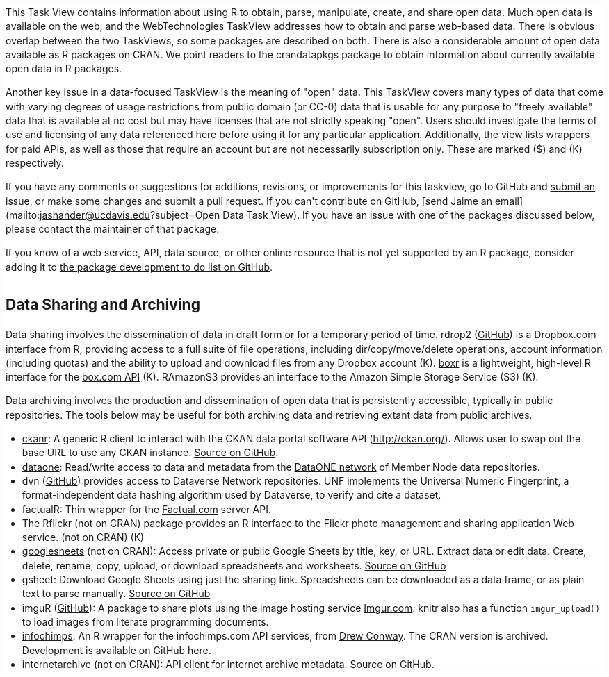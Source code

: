 This Task View contains information about using R to obtain, parse, manipulate, create, and share open data. Much open data is available on the web, and the [WebTechnologies](http://cran.r-project.org/web/views/WebTechnologies.html) TaskView addresses how to obtain and parse web-based data. There is obvious overlap between the two TaskViews, so some packages are described on both. There is also a considerable amount of open data available as R packages on CRAN. We point readers to the <pkg>crandatapkgs</pkg> package to obtain information about currently available open data in R packages.

Another key issue in a data-focused TaskView is the meaning of "open" data. This TaskView covers many types of data that come with varying degrees of usage restrictions from public domain (or CC-0) data that is usable for any purpose to "freely available" data that is available at no cost but may have licenses that are not strictly speaking "open". Users should investigate the terms of use and licensing of any data referenced here before using it for any particular application. Additionally, the view lists wrappers for paid APIs, as well as those that require an account but are not necessarily subscription only. These are marked (\$) and (K) respectively.

If you have any comments or suggestions for additions, revisions, or improvements for this taskview, go to GitHub and [submit an issue](https://github.com/ropensci/opendata/issues), or make some changes and [submit a pull request](https://github.com/ropensci/opendata/pulls). If you can't contribute on GitHub, [send Jaime an email](mailto:jashander@ucdavis.edu?subject=Open Data Task View). If you have an issue with one of the packages discussed below, please contact the maintainer of that package.

If you know of a web service, API, data source, or other online resource that is not yet supported by an R package, consider adding it to [the package development to do list on GitHub](https://github.com/ropensci/opendata/wiki/ToDo).

## Data Sharing and Archiving ##

Data sharing involves the dissemination of data in draft form or for a temporary period of time. rdrop2 ([GitHub](https://github.com/karthik/rdrop2)) is a Dropbox.com interface from R, providing access to a full suite of file operations, including dir/copy/move/delete operations, account information (including quotas) and the ability to upload and download files from any Dropbox account (K). [boxr](https://github.com/brendan-R/boxr) is a lightweight, high-level R interface for the [box.com API](https://developers.box.com/docs/) (K). <ohat>RAmazonS3</ohat> provides an interface to the Amazon Simple Storage Service (S3) (K).

Data archiving involves the production and dissemination of open data that is persistently accessible, typically in public repositories. The tools below may be useful for both archiving data and retrieving extant data from public archives.

-   [ckanr](https://github.com/ropensci/ckanr): A generic R client to interact with the CKAN data portal software API (<http://ckan.org/>). Allows user to swap out the base URL to use any CKAN instance. [Source on GitHub](https://github.com/ropensci/ckanr).
-   [dataone](https://cran.rstudio.com/src/contrib/Archive/dataone/): Read/write access to data and metadata from the [DataONE network](https://www.dataone.org/) of Member Node data repositories.
-   <pkg>dvn</pkg> ([GitHub](https://github.com/ropensci/dvn)) provides access to Dataverse Network repositories. <pkg>UNF</pkg> implements the Universal Numeric Fingerprint, a format-independent data hashing algorithm used by Dataverse, to verify and cite a dataset.
-   <pkg>factualR</pkg>: Thin wrapper for the [Factual.com](https://factual.com/) server API.
-   The <ohat>Rflickr</ohat> (not on CRAN) package provides an R interface to the Flickr photo management and sharing application Web service. (not on CRAN) (K)
-   [googlesheets](https://github.com/jennybc/googlesheets) (not on CRAN): Access private or public Google Sheets by title, key, or URL. Extract data or edit data. Create, delete, rename, copy, upload, or download spreadsheets and worksheets. [Source on GitHub](https://github.com/jennybc/googlesheets)
-   <pkg>gsheet</pkg>: Download Google Sheets using just the sharing link. Spreadsheets can be downloaded as a data frame, or as plain text to parse manually. [Source on GitHub](https://github.com/maxconway/gsheet)
-   <pkg>imguR</pkg> ([GitHub](https://github.com/leeper/imguR)): A package to share plots using the image hosting service [Imgur.com](http://imgur.com/). knitr also has a function `imgur_upload()` to load images from literate programming documents.
-   [infochimps](https://cran.rstudio.com/src/contrib/Archive/infochimps/): An R wrapper for the infochimps.com API services, from [Drew Conway](http://drewconway.com/). The CRAN version is archived. Development is available on GitHub [here](https://github.com/drewconway/infochimps).
-   [internetarchive](https://github.com/ropensci/internetarchive) (not on CRAN): API client for internet archive metadata. [Source on GitHub](https://github.com/ropensci/internetarchive).